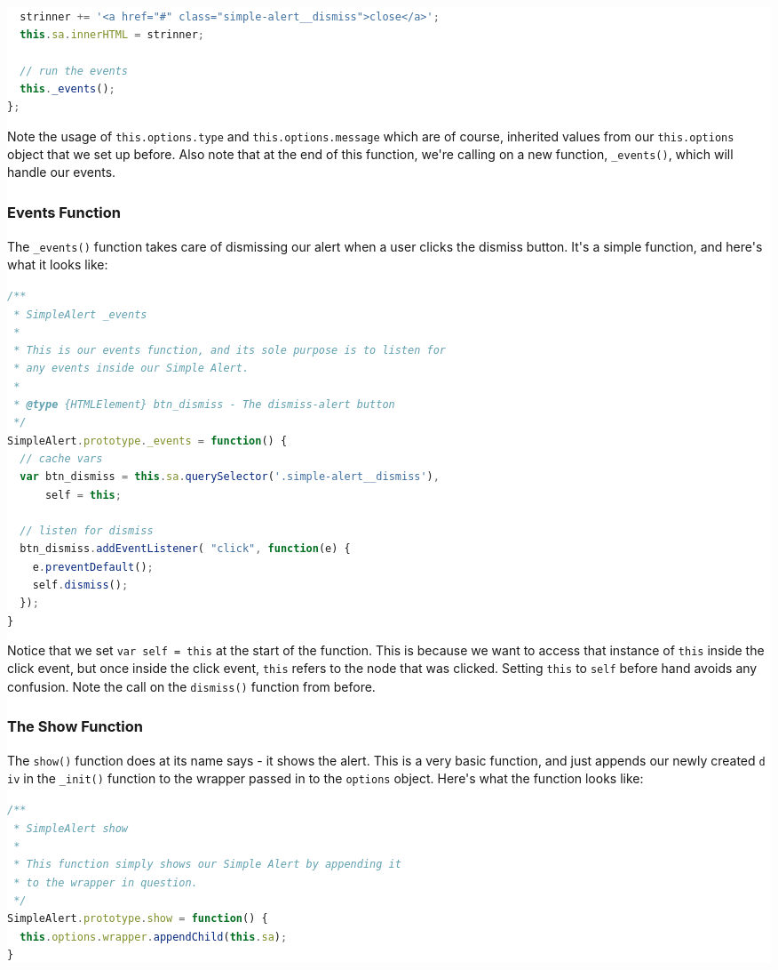 ```javascript
  strinner += '<a href="#" class="simple-alert__dismiss">close</a>';
  this.sa.innerHTML = strinner;

  // run the events
  this._events();
};
```

Note the usage of `this.options.type` and `this.options.message` which are of course, inherited values from our `this.options` object that we set up before. Also note that at the end of this function, we're calling on a new function, `_events()`, which will handle our events.

### Events Function

The `_events()` function takes care of dismissing our alert when a user clicks the dismiss button. It's a simple function, and here's what it looks like:

```javascript
/**
 * SimpleAlert _events
 *
 * This is our events function, and its sole purpose is to listen for
 * any events inside our Simple Alert.
 *
 * @type {HTMLElement} btn_dismiss - The dismiss-alert button
 */
SimpleAlert.prototype._events = function() {
  // cache vars
  var btn_dismiss = this.sa.querySelector('.simple-alert__dismiss'),
      self = this;

  // listen for dismiss
  btn_dismiss.addEventListener( "click", function(e) {
    e.preventDefault();
    self.dismiss();
  });
}
```

Notice that we set `var self = this` at the start of the function. This is because we want to access that instance of `this` inside the click event, but once inside the click event, `this` refers to the node that was clicked. Setting `this` to `self` before hand avoids any confusion. Note the call on the `dismiss()` function from before.

### The Show Function

The `show()` function does at its name says - it shows the alert. This is a very basic function, and just appends our newly created `div` in the `_init()` function to the wrapper passed in to the `options` object. Here's what the function looks like:

```javascript
/**
 * SimpleAlert show
 *
 * This function simply shows our Simple Alert by appending it
 * to the wrapper in question.
 */
SimpleAlert.prototype.show = function() {
  this.options.wrapper.appendChild(this.sa);
}
```
